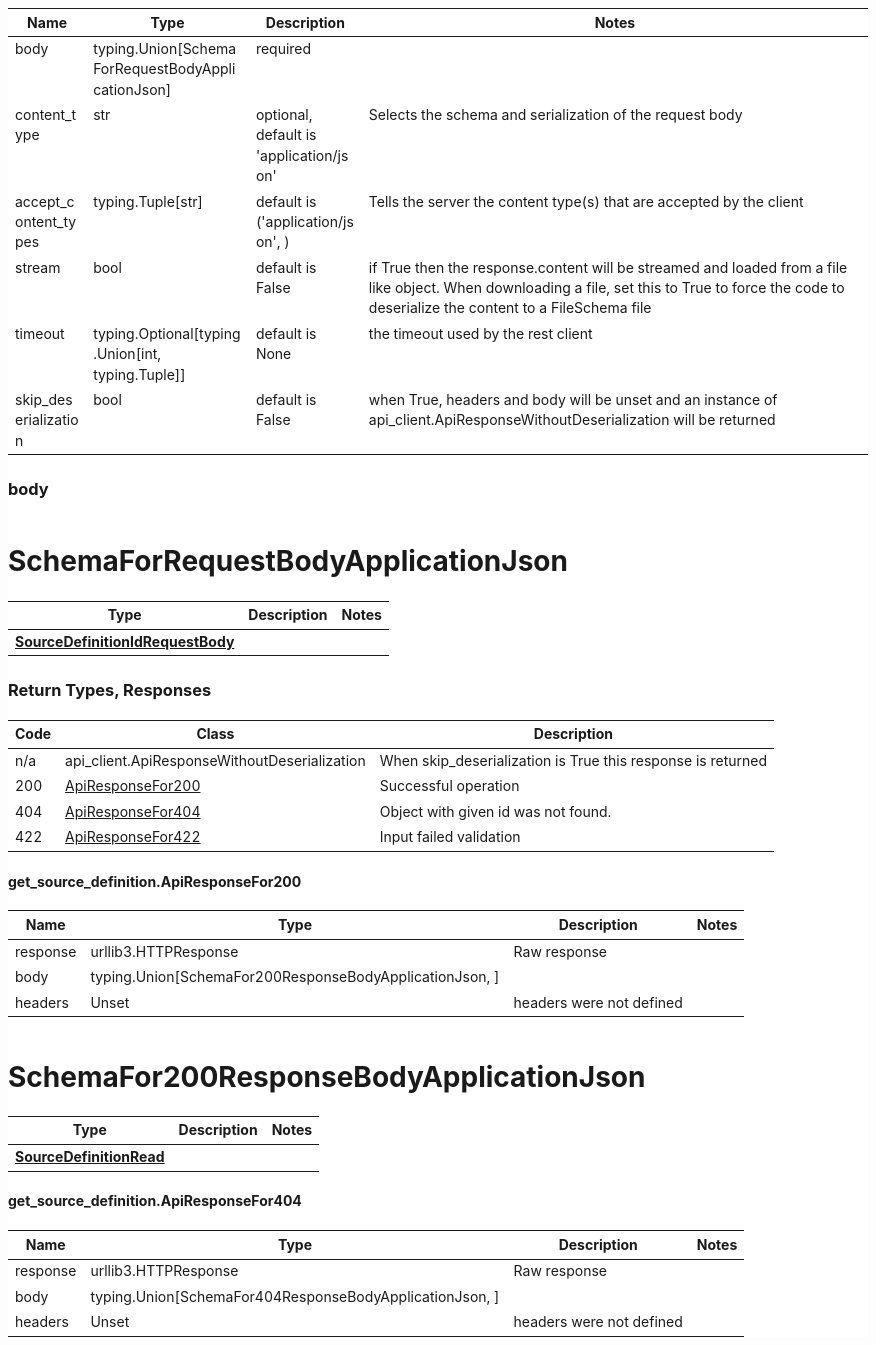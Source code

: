 Name | Type | Description  | Notes
------------- | ------------- | ------------- | -------------
body | typing.Union[SchemaForRequestBodyApplicationJson] | required |
content_type | str | optional, default is 'application/json' | Selects the schema and serialization of the request body
accept_content_types | typing.Tuple[str] | default is ('application/json', ) | Tells the server the content type(s) that are accepted by the client
stream | bool | default is False | if True then the response.content will be streamed and loaded from a file like object. When downloading a file, set this to True to force the code to deserialize the content to a FileSchema file
timeout | typing.Optional[typing.Union[int, typing.Tuple]] | default is None | the timeout used by the rest client
skip_deserialization | bool | default is False | when True, headers and body will be unset and an instance of api_client.ApiResponseWithoutDeserialization will be returned

### body

# SchemaForRequestBodyApplicationJson
Type | Description  | Notes
------------- | ------------- | -------------
[**SourceDefinitionIdRequestBody**](../../models/SourceDefinitionIdRequestBody.md) |  | 


### Return Types, Responses

Code | Class | Description
------------- | ------------- | -------------
n/a | api_client.ApiResponseWithoutDeserialization | When skip_deserialization is True this response is returned
200 | [ApiResponseFor200](#get_source_definition.ApiResponseFor200) | Successful operation
404 | [ApiResponseFor404](#get_source_definition.ApiResponseFor404) | Object with given id was not found.
422 | [ApiResponseFor422](#get_source_definition.ApiResponseFor422) | Input failed validation

#### get_source_definition.ApiResponseFor200
Name | Type | Description  | Notes
------------- | ------------- | ------------- | -------------
response | urllib3.HTTPResponse | Raw response |
body | typing.Union[SchemaFor200ResponseBodyApplicationJson, ] |  |
headers | Unset | headers were not defined |

# SchemaFor200ResponseBodyApplicationJson
Type | Description  | Notes
------------- | ------------- | -------------
[**SourceDefinitionRead**](../../models/SourceDefinitionRead.md) |  | 


#### get_source_definition.ApiResponseFor404
Name | Type | Description  | Notes
------------- | ------------- | ------------- | -------------
response | urllib3.HTTPResponse | Raw response |
body | typing.Union[SchemaFor404ResponseBodyApplicationJson, ] |  |
headers | Unset | headers were not defined |
